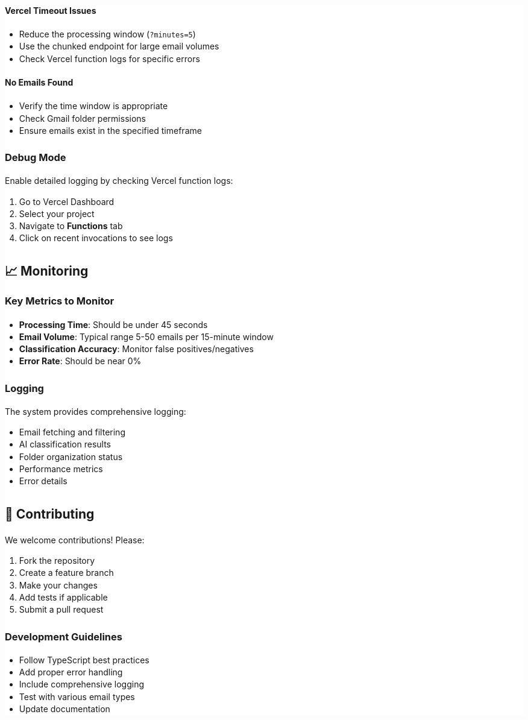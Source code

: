 #### Vercel Timeout Issues
- Reduce the processing window (`?minutes=5`)
- Use the chunked endpoint for large email volumes
- Check Vercel function logs for specific errors

#### No Emails Found
- Verify the time window is appropriate
- Check Gmail folder permissions
- Ensure emails exist in the specified timeframe

### Debug Mode

Enable detailed logging by checking Vercel function logs:
1. Go to Vercel Dashboard
2. Select your project
3. Navigate to **Functions** tab
4. Click on recent invocations to see logs

## 📈 Monitoring

### Key Metrics to Monitor
- **Processing Time**: Should be under 45 seconds
- **Email Volume**: Typical range 5-50 emails per 15-minute window
- **Classification Accuracy**: Monitor false positives/negatives
- **Error Rate**: Should be near 0%

### Logging
The system provides comprehensive logging:
- Email fetching and filtering
- AI classification results
- Folder organization status
- Performance metrics
- Error details

## 🤝 Contributing

We welcome contributions! Please:

1. Fork the repository
2. Create a feature branch
3. Make your changes
4. Add tests if applicable
5. Submit a pull request

### Development Guidelines
- Follow TypeScript best practices
- Add proper error handling
- Include comprehensive logging
- Test with various email types
- Update documentation
